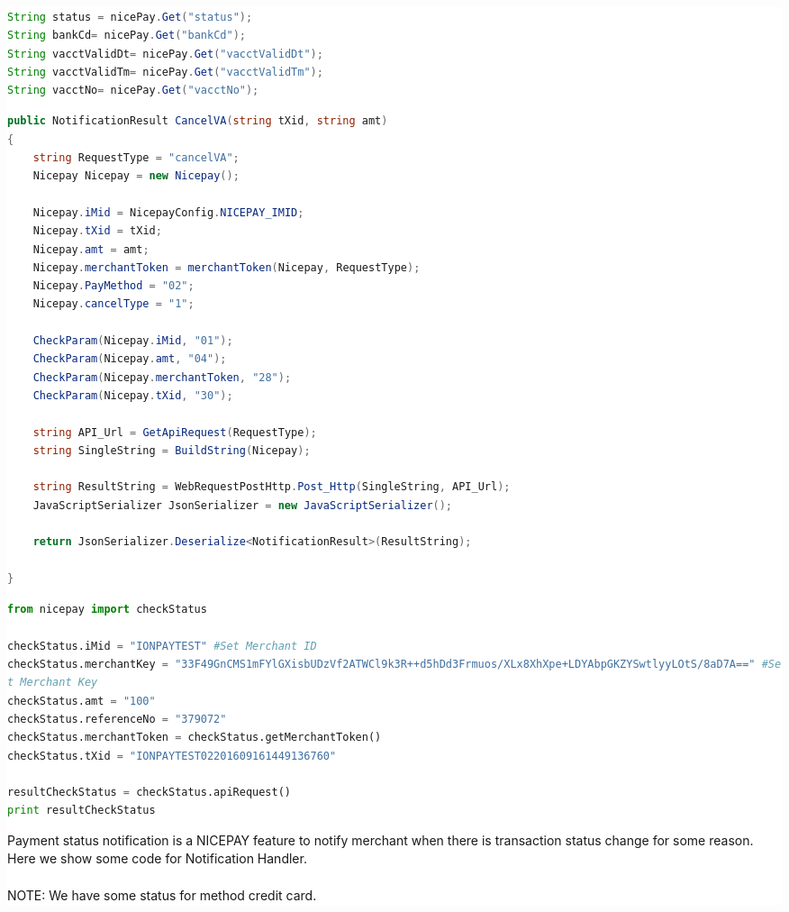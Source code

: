 ```java
String status = nicePay.Get("status");
String bankCd= nicePay.Get("bankCd");
String vacctValidDt= nicePay.Get("vacctValidDt");
String vacctValidTm= nicePay.Get("vacctValidTm");
String vacctNo= nicePay.Get("vacctNo");
```

```csharp
public NotificationResult CancelVA(string tXid, string amt)
{
    string RequestType = "cancelVA";
    Nicepay Nicepay = new Nicepay();

    Nicepay.iMid = NicepayConfig.NICEPAY_IMID;
    Nicepay.tXid = tXid;
    Nicepay.amt = amt;
    Nicepay.merchantToken = merchantToken(Nicepay, RequestType);
    Nicepay.PayMethod = "02";
    Nicepay.cancelType = "1";

    CheckParam(Nicepay.iMid, "01");
    CheckParam(Nicepay.amt, "04");
    CheckParam(Nicepay.merchantToken, "28");
    CheckParam(Nicepay.tXid, "30");

    string API_Url = GetApiRequest(RequestType);
    string SingleString = BuildString(Nicepay);

    string ResultString = WebRequestPostHttp.Post_Http(SingleString, API_Url);
    JavaScriptSerializer JsonSerializer = new JavaScriptSerializer();

    return JsonSerializer.Deserialize<NotificationResult>(ResultString);

}
```

```python
from nicepay import checkStatus

checkStatus.iMid = "IONPAYTEST" #Set Merchant ID
checkStatus.merchantKey = "33F49GnCMS1mFYlGXisbUDzVf2ATWCl9k3R++d5hDd3Frmuos/XLx8XhXpe+LDYAbpGKZYSwtlyyLOtS/8aD7A==" #Set Merchant Key
checkStatus.amt = "100"
checkStatus.referenceNo = "379072"
checkStatus.merchantToken = checkStatus.getMerchantToken()
checkStatus.tXid = "IONPAYTEST02201609161449136760"

resultCheckStatus = checkStatus.apiRequest()
print resultCheckStatus
```


Payment status notification is a NICEPAY feature to notify merchant when there is transaction status change for some reason.<br>
Here we show some code for Notification Handler.<br><br>
NOTE: We have some status for method credit card.
